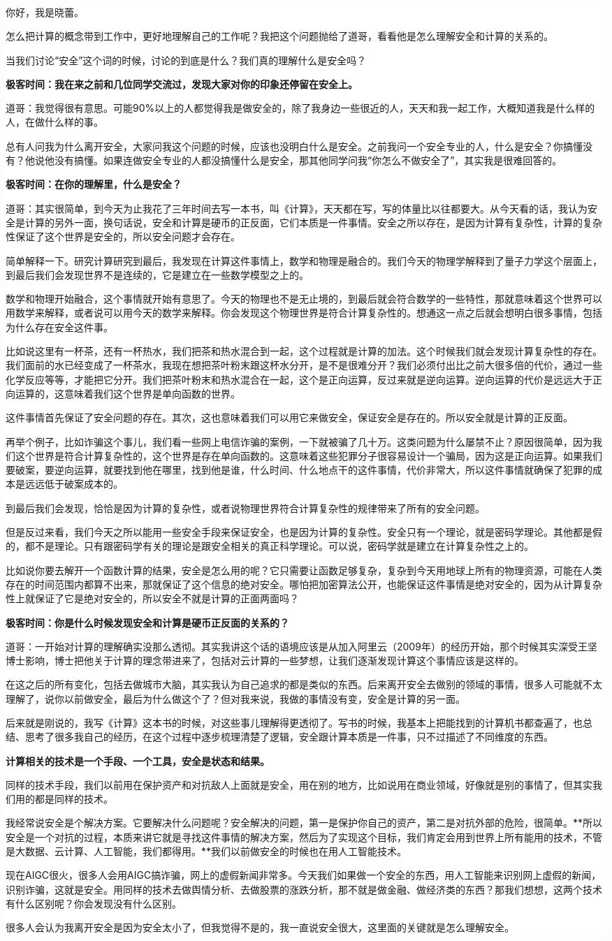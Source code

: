 你好，我是晓蕾。

怎么把计算的概念带到工作中，更好地理解自己的工作呢？我把这个问题抛给了道哥，看看他是怎么理解安全和计算的关系的。

当我们讨论“安全”这个词的时候，讨论的到底是什么？我们真的理解什么是安全吗？

**极客时间：我在来之前和几位同学交流过，发现大家对你的印象还停留在安全上。**

道哥：我觉得很有意思。可能90%以上的人都觉得我是做安全的，除了我身边一些很近的人，天天和我一起工作，大概知道我是什么样的人，在做什么样的事。

总有人问我为什么离开安全，大家问我这个问题的时候，应该也没明白什么是安全。之前我问一个安全专业的人，什么是安全？你搞懂没有？他说他没有搞懂。如果连做安全专业的人都没搞懂什么是安全，那其他同学问我“你怎么不做安全了”，其实我是很难回答的。

**极客时间：在你的理解里，什么是安全？**

道哥：其实很简单，到今天为止我花了三年时间去写一本书，叫《计算》，天天都在写，写的体量比以往都要大。从今天看的话，我认为安全是计算的另外一面，换句话说，安全和计算是硬币的正反面，它们本质是一件事情。安全之所以存在，是因为计算有复杂性，计算的复杂性保证了这个世界是安全的，所以安全问题才会存在。

简单解释一下。研究计算研究到最后，我发现在计算这件事情上，数学和物理是融合的。我们今天的物理学解释到了量子力学这个层面上，到最后我们会发现世界不是连续的，它是建立在一些数学模型之上的。

数学和物理开始融合，这个事情就开始有意思了。今天的物理也不是无止境的，到最后就会符合数学的一些特性，那就意味着这个世界可以用数学来解释，或者说可以用今天的数学来解释。你会发现这个物理世界是符合计算复杂性的。想通这一点之后就会想明白很多事情，包括为什么存在安全这件事。

比如说这里有一杯茶，还有一杯热水，我们把茶和热水混合到一起，这个过程就是计算的加法。这个时候我们就会发现计算复杂性的存在。我们面前的水已经变成了一杯茶水，我现在想把茶叶粉末跟这杯水分开，是不是很难分开？我们必须付出比之前大很多倍的代价，通过一些化学反应等等，才能把它分开。我们把茶叶粉末和热水混合在一起，这个是正向运算，反过来就是逆向运算。逆向运算的代价是远远大于正向运算的，这意味着我们这个世界是单向函数的世界。

这件事情首先保证了安全问题的存在。其次，这也意味着我们可以用它来做安全，保证安全是存在的。所以安全就是计算的正反面。

再举个例子，比如诈骗这个事儿，我们看一些网上电信诈骗的案例，一下就被骗了几十万。这类问题为什么屡禁不止？原因很简单，因为我们这个世界是符合计算复杂性的，这个世界是存在单向函数的。这意味着这些犯罪分子很容易设计一个骗局，因为这是正向运算。如果我们要破案，要逆向运算，就要找到他在哪里，找到他是谁，什么时间、什么地点干的这件事情，代价非常大，所以这件事情就确保了犯罪的成本是远远低于破案成本的。

到最后我们会发现，恰恰是因为计算的复杂性，或者说物理世界符合计算复杂性的规律带来了所有的安全问题。

但是反过来看，我们今天之所以能用一些安全手段来保证安全，也是因为计算的复杂性。安全只有一个理论，就是密码学理论。其他都是假的，都不是理论。只有跟密码学有关的理论是跟安全相关的真正科学理论。可以说，密码学就是建立在计算复杂性之上的。

比如说你要去解开一个函数计算的结果，安全是怎么用的呢？它只需要让函数足够复杂，复杂到今天用地球上所有的物理资源，可能在人类存在的时间范围内都算不出来，那就保证了这个信息的绝对安全。哪怕把加密算法公开，也能保证这件事情是绝对安全的，因为从计算复杂性上就保证了它是绝对安全的，所以安全不就是计算的正面两面吗？

**极客时间：你是什么时候发现安全和计算是硬币正反面的关系的？**

道哥：一开始对计算的理解确实没那么透彻。其实我讲这个话的语境应该是从加入阿里云（2009年）的经历开始，那个时候其实深受王坚博士影响，博士把他关于计算的理念带进来了，包括对云计算的一些梦想，让我们逐渐发现计算这个事情应该是这样的。

在这之后的所有变化，包括去做城市大脑，其实我认为自己追求的都是类似的东西。后来离开安全去做别的领域的事情，很多人可能就不太理解了，说你以前做安全，最后为什么做这个了？但对我来说，我做的事情没有变，安全是计算的另一面。

后来就是刚说的，我写《计算》这本书的时候，对这些事儿理解得更透彻了。写书的时候，我基本上把能找到的计算机书都查遍了，也总结、思考了很多我自己的经历，在这个过程中逐步梳理清楚了逻辑，安全跟计算本质是一件事，只不过描述了不同维度的东西。

**计算相关的技术是一个手段、一个工具，安全是状态和结果。**

同样的技术手段，我们以前用在保护资产和对抗敌人上面就是安全，用在别的地方，比如说用在商业领域，好像就是别的事情了，但其实我们用的都是同样的技术。

我经常说安全是个解决方案。它要解决什么问题呢？安全解决的问题，第一是保护你自己的资产，第二是对抗外部的危险，很简单。**所以安全是一个对抗的过程，本质来讲它就是寻找这件事情的解决方案，然后为了实现这个目标，我们肯定会用到世界上所有能用的技术，不管是大数据、云计算、人工智能，我们都得用。**我们以前做安全的时候也在用人工智能技术。

现在AIGC很火，很多人会用AIGC搞诈骗，网上的虚假新闻非常多。今天我们如果做一个安全的东西，用人工智能来识别网上虚假的新闻，识别诈骗，这就是安全。用同样的技术去做舆情分析、去做股票的涨跌分析，那不就是做金融、做经济类的东西？那我们想想，这两个技术有什么区别呢？你会发现没有什么区别。

很多人会认为我离开安全是因为安全太小了，但我觉得不是的，我一直说安全很大，这里面的关键就是怎么理解安全。
